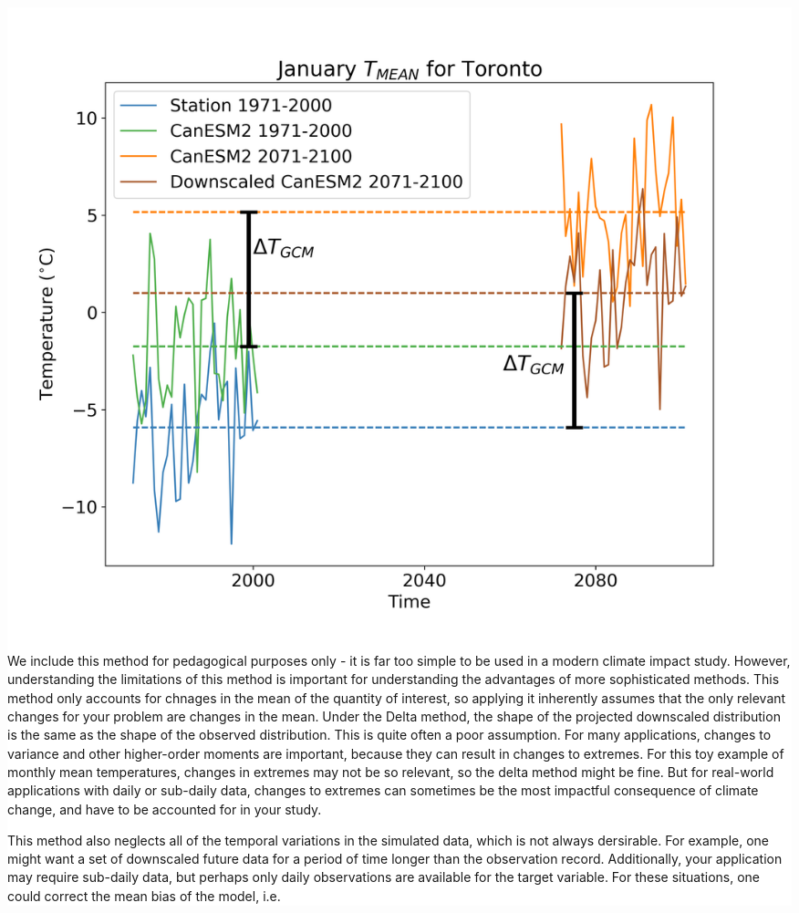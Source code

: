 ![](./figures/timeseries_JanTMean_deltamethod.png)

We include this method for pedagogical purposes only - it is far too simple to be used in a modern climate impact study. However, understanding the limitations of this method is important for understanding the advantages of more sophisticated methods. This method only accounts for chnages in the mean of the quantity of interest, so applying it inherently assumes that the only relevant changes for your problem are changes in the mean. Under the Delta method, the shape of the projected downscaled distribution is the same as the shape of the observed distribution. This is quite often a poor assumption. For many applications, changes to variance and other higher-order moments are important, because they can result in changes to extremes. For this toy example of monthly mean temperatures, changes in extremes may not be so relevant, so the delta method might be fine. But for real-world applications with daily or sub-daily data, changes to extremes can sometimes be the most impactful consequence of climate change, and have to be accounted for in your study. 

This method also neglects all of the temporal variations in the simulated data, which is not always dersirable. For example, one might want a set of downscaled future data for a period of time longer than the observation record. Additionally, your application may require sub-daily data, but perhaps only daily observations are available for the target variable. For these situations, one could correct the mean bias of the model, i.e.

